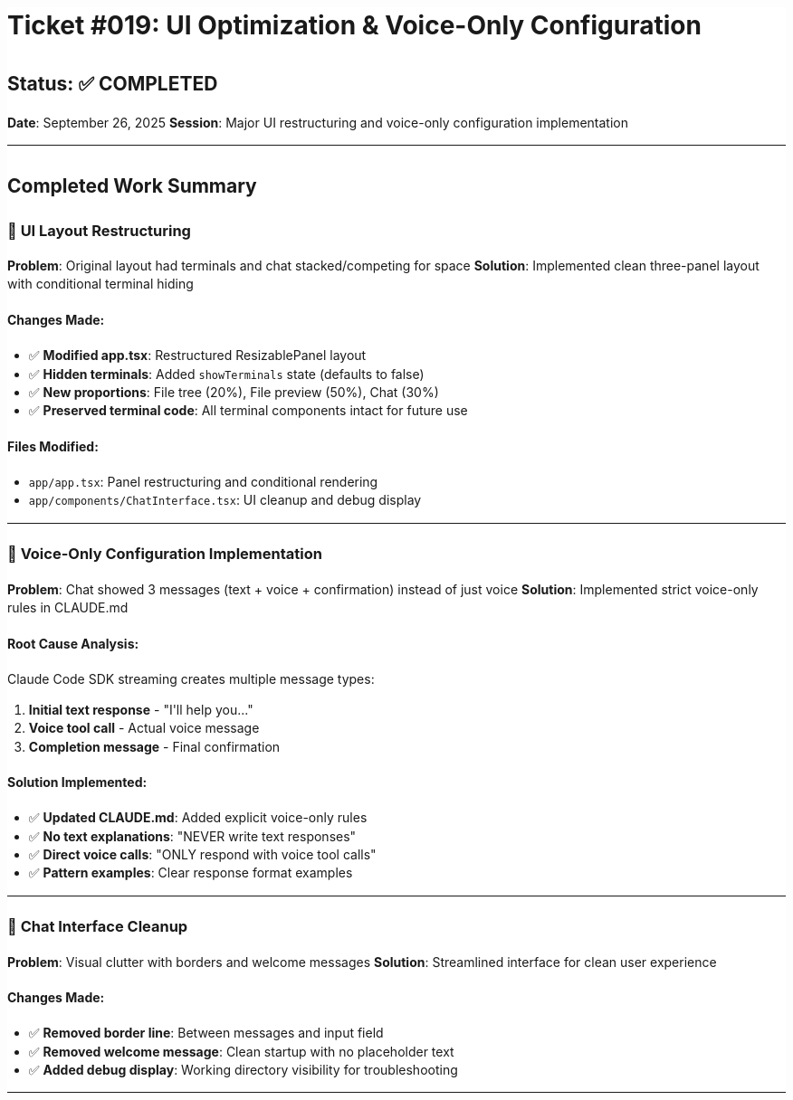 # Ticket #019: UI Optimization & Voice-Only Configuration

## Status: ✅ COMPLETED
**Date**: September 26, 2025
**Session**: Major UI restructuring and voice-only configuration implementation

---

## Completed Work Summary

### 🎨 **UI Layout Restructuring**
**Problem**: Original layout had terminals and chat stacked/competing for space
**Solution**: Implemented clean three-panel layout with conditional terminal hiding

#### Changes Made:
- ✅ **Modified app.tsx**: Restructured ResizablePanel layout
- ✅ **Hidden terminals**: Added `showTerminals` state (defaults to false)
- ✅ **New proportions**: File tree (20%), File preview (50%), Chat (30%)
- ✅ **Preserved terminal code**: All terminal components intact for future use

#### Files Modified:
- `app/app.tsx`: Panel restructuring and conditional rendering
- `app/components/ChatInterface.tsx`: UI cleanup and debug display

---

### 🎤 **Voice-Only Configuration Implementation**
**Problem**: Chat showed 3 messages (text + voice + confirmation) instead of just voice
**Solution**: Implemented strict voice-only rules in CLAUDE.md

#### Root Cause Analysis:
Claude Code SDK streaming creates multiple message types:
1. **Initial text response** - "I'll help you..."
2. **Voice tool call** - Actual voice message
3. **Completion message** - Final confirmation

#### Solution Implemented:
- ✅ **Updated CLAUDE.md**: Added explicit voice-only rules
- ✅ **No text explanations**: "NEVER write text responses"
- ✅ **Direct voice calls**: "ONLY respond with voice tool calls"
- ✅ **Pattern examples**: Clear response format examples

---

### 🧹 **Chat Interface Cleanup**
**Problem**: Visual clutter with borders and welcome messages
**Solution**: Streamlined interface for clean user experience

#### Changes Made:
- ✅ **Removed border line**: Between messages and input field
- ✅ **Removed welcome message**: Clean startup with no placeholder text
- ✅ **Added debug display**: Working directory visibility for troubleshooting

---